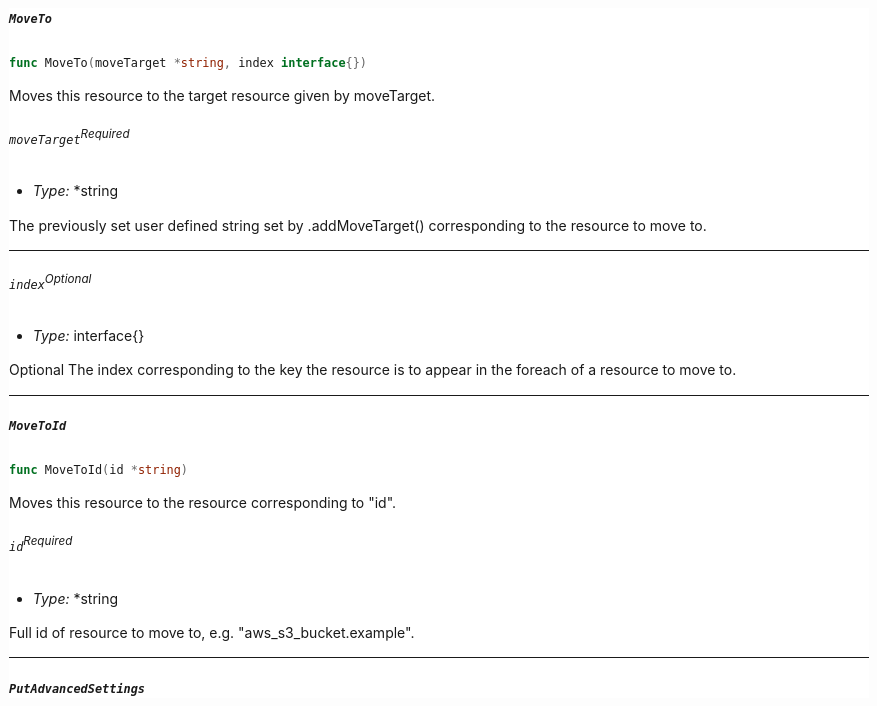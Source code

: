 
##### `MoveTo` <a name="MoveTo" id="@cdktf/provider-opentelekomcloud.wafDedicatedAlarmMaskingRuleV1.WafDedicatedAlarmMaskingRuleV1.moveTo"></a>

```go
func MoveTo(moveTarget *string, index interface{})
```

Moves this resource to the target resource given by moveTarget.

###### `moveTarget`<sup>Required</sup> <a name="moveTarget" id="@cdktf/provider-opentelekomcloud.wafDedicatedAlarmMaskingRuleV1.WafDedicatedAlarmMaskingRuleV1.moveTo.parameter.moveTarget"></a>

- *Type:* *string

The previously set user defined string set by .addMoveTarget() corresponding to the resource to move to.

---

###### `index`<sup>Optional</sup> <a name="index" id="@cdktf/provider-opentelekomcloud.wafDedicatedAlarmMaskingRuleV1.WafDedicatedAlarmMaskingRuleV1.moveTo.parameter.index"></a>

- *Type:* interface{}

Optional The index corresponding to the key the resource is to appear in the foreach of a resource to move to.

---

##### `MoveToId` <a name="MoveToId" id="@cdktf/provider-opentelekomcloud.wafDedicatedAlarmMaskingRuleV1.WafDedicatedAlarmMaskingRuleV1.moveToId"></a>

```go
func MoveToId(id *string)
```

Moves this resource to the resource corresponding to "id".

###### `id`<sup>Required</sup> <a name="id" id="@cdktf/provider-opentelekomcloud.wafDedicatedAlarmMaskingRuleV1.WafDedicatedAlarmMaskingRuleV1.moveToId.parameter.id"></a>

- *Type:* *string

Full id of resource to move to, e.g. "aws_s3_bucket.example".

---

##### `PutAdvancedSettings` <a name="PutAdvancedSettings" id="@cdktf/provider-opentelekomcloud.wafDedicatedAlarmMaskingRuleV1.WafDedicatedAlarmMaskingRuleV1.putAdvancedSettings"></a>
